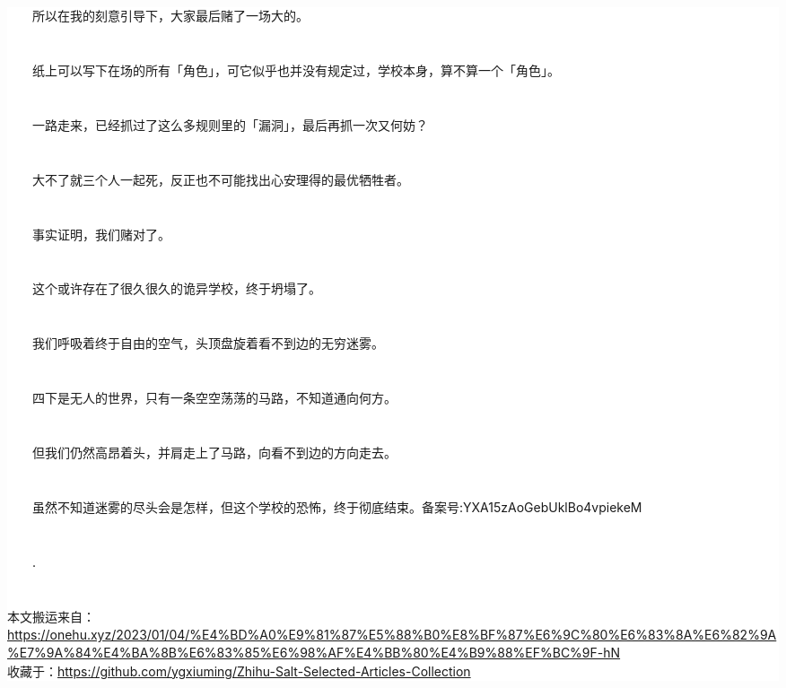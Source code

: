 &emsp;&emsp;所以在我的刻意引导下，大家最后赌了一场大的。  
<br>   
&emsp;&emsp;纸上可以写下在场的所有「角色」，可它似乎也并没有规定过，学校本身，算不算一个「角色」。  
<br>   
&emsp;&emsp;一路走来，已经抓过了这么多规则里的「漏洞」，最后再抓一次又何妨？  
<br>   
&emsp;&emsp;大不了就三个人一起死，反正也不可能找出心安理得的最优牺牲者。  
<br>   
&emsp;&emsp;事实证明，我们赌对了。  
<br>   
&emsp;&emsp;这个或许存在了很久很久的诡异学校，终于坍塌了。  
<br>   
&emsp;&emsp;我们呼吸着终于自由的空气，头顶盘旋着看不到边的无穷迷雾。  
<br>   
&emsp;&emsp;四下是无人的世界，只有一条空空荡荡的马路，不知道通向何方。  
<br>   
&emsp;&emsp;但我们仍然高昂着头，并肩走上了马路，向看不到边的方向走去。  
<br>   
&emsp;&emsp;虽然不知道迷雾的尽头会是怎样，但这个学校的恐怖，终于彻底结束。备案号:YXA15zAoGebUklBo4vpiekeM  
<br>   
&emsp;&emsp;.  
<br>   
本文搬运来自：https://onehu.xyz/2023/01/04/%E4%BD%A0%E9%81%87%E5%88%B0%E8%BF%87%E6%9C%80%E6%83%8A%E6%82%9A%E7%9A%84%E4%BA%8B%E6%83%85%E6%98%AF%E4%BB%80%E4%B9%88%EF%BC%9F-hN  
收藏于：https://github.com/ygxiuming/Zhihu-Salt-Selected-Articles-Collection